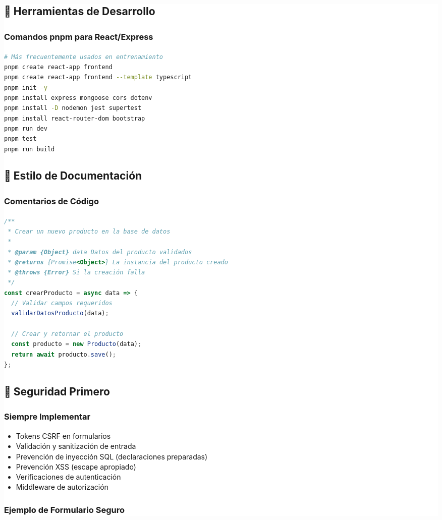 ## 🔧 Herramientas de Desarrollo

### **Comandos pnpm para React/Express**

```bash
# Más frecuentemente usados en entrenamiento
pnpm create react-app frontend
pnpm create react-app frontend --template typescript
pnpm init -y
pnpm install express mongoose cors dotenv
pnpm install -D nodemon jest supertest
pnpm install react-router-dom bootstrap
pnpm run dev
pnpm test
pnpm run build
```

## 📖 Estilo de Documentación

### **Comentarios de Código**

```javascript
/**
 * Crear un nuevo producto en la base de datos
 *
 * @param {Object} data Datos del producto validados
 * @returns {Promise<Object>} La instancia del producto creado
 * @throws {Error} Si la creación falla
 */
const crearProducto = async data => {
  // Validar campos requeridos
  validarDatosProducto(data);

  // Crear y retornar el producto
  const producto = new Producto(data);
  return await producto.save();
};
```

## 🚨 Seguridad Primero

### **Siempre Implementar**

- Tokens CSRF en formularios
- Validación y sanitización de entrada
- Prevención de inyección SQL (declaraciones preparadas)
- Prevención XSS (escape apropiado)
- Verificaciones de autenticación
- Middleware de autorización

### **Ejemplo de Formulario Seguro**
